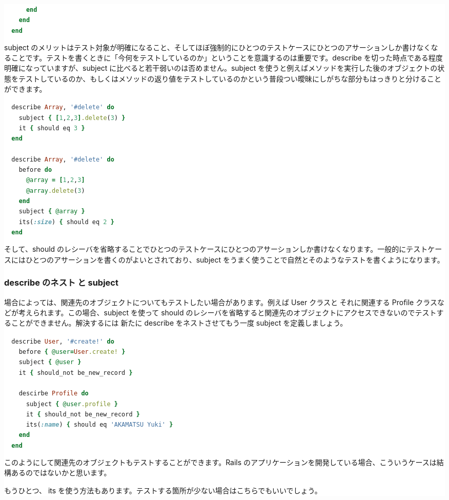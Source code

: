 ```ruby
      end
    end
  end

```

subject のメリットはテスト対象が明確になること、そしてほぼ強制的にひとつのテストケースにひとつのアサーションしか書けなくなることです。テストを書くときに「今何をテストしているのか」ということを意識するのは重要です。describe を切った時点である程度明確になっていますが、subject に比べると若干弱いのは否めません。subject を使うと例えばメソッドを実行した後のオブジェクトの状態をテストしているのか、もしくはメソッドの返り値をテストしているのかという普段つい曖昧にしがちな部分もはっきりと分けることができます。

```ruby
  describe Array, '#delete' do
    subject { [1,2,3].delete(3) }
    it { should eq 3 }
  end

  describe Array, '#delete' do
    before do
      @array = [1,2,3]
      @array.delete(3)
    end
    subject { @array }
    its(:size) { should eq 2 }
  end

```

そして、should のレシーバを省略することでひとつのテストケースにひとつのアサーションしか書けなくなります。一般的にテストケースにはひとつのアサーションを書くのがよいとされており、subject をうまく使うことで自然とそのようなテストを書くようになります。

### describe のネスト と subject

場合によっては、関連先のオブジェクトについてもテストしたい場合があります。例えば User クラスと それに関連する Profile クラスなどが考えられます。この場合、subject を使って should のレシーバを省略すると関連先のオブジェクトにアクセスできないのでテストすることができません。解決するには 新たに describe をネストさせてもう一度 subject を定義しましょう。

```ruby
  describe User, '#create!' do
    before { @user=User.create! }
    subject { @user }
    it { should_not be_new_record }

    descirbe Profile do
      subject { @user.profile }
      it { should_not be_new_record }
      its(:name) { should eq 'AKAMATSU Yuki' }
    end
  end

```

このようにして関連先のオブジェクトもテストすることができます。Rails のアプリケーションを開発している場合、こういうケースは結構あるのではないかと思います。

もうひとつ、 its を使う方法もあります。テストする箇所が少ない場合はこちらでもいいでしょう。


[^1]: 編注 : 以前るびまでは、[スはスペックのス]({{base}}{% post_url articles/0021/2007-09-29-0021-Rspec %})という連載がありました。
[^2]: カスタムマッチャのこの使い方は個人的には気に入っていますが、この使い方だと定義が増えすぎてしまうので基本的には避けています。
[^3]: RSpec Best Practice の Jared さんがそうです。[[0032-TranslationArticle]]
[^4]: 編注 : 遅延評価しない(正格評価される) let! というメソッドも用意されています。